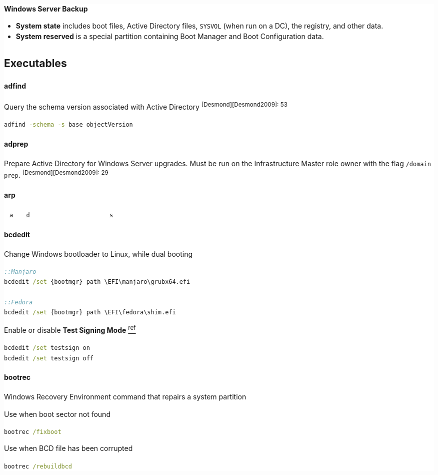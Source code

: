**Windows Server Backup**
- **System state** includes boot files, Active Directory files, `SYSVOL` (when run on a DC), the registry, and other data.
- **System reserved** is a special partition containing Boot Manager and Boot Configuration data.

## Executables

#### adfind

Query the schema version associated with Active Directory <sup>[Desmond][Desmond2009]: 53</sup>
```cmd
adfind -schema -s base objectVersion
```

#### adprep

Prepare Active Directory for Windows Server upgrades. Must be run on the Infrastructure Master role owner with the flag `/domainprep`. <sup>[Desmond][Desmond2009]: 29</sup>

#### arp


[arp /&#97;]:  #arp '```&#10;C:\>arp /a&#10;```&#10;Display both the IP and MAC addresses and whether they are dynamic or static entries '
[arp /&#115;]: #arp '```&#10;C:\>arp /s&#10;```&#10;Manually add a static entry to the cache'
[arp /&#100;]: #arp '```&#10;C:\>arp /d&#10;```&#10;Delete an entry from the cache'

<code>&nbsp;</code> [`a`][arp /&#97;] <code>&nbsp;</code> <code>&nbsp;</code> [`d`][arp /&#100;] <code>&nbsp;</code> <code>&nbsp;</code> <code>&nbsp;</code> <code>&nbsp;</code> <code>&nbsp;</code> <code>&nbsp;</code> <code>&nbsp;</code> <code>&nbsp;</code> <code>&nbsp;</code> <code>&nbsp;</code> <code>&nbsp;</code> <code>&nbsp;</code> <code>&nbsp;</code> <code>&nbsp;</code> [`s`][arp /&#115;] <code>&nbsp;</code> <code>&nbsp;</code> <code>&nbsp;</code> <code>&nbsp;</code> <code>&nbsp;</code> <code>&nbsp;</code> <code>&nbsp;</code> 

#### bcdedit

Change Windows bootloader to Linux, while dual booting
```cmd
::Manjaro
bcdedit /set {bootmgr} path \EFI\manjaro\grubx64.efi

::Fedora
bcdedit /set {bootmgr} path \EFI\fedora\shim.efi
```
Enable or disable **Test Signing Mode** [<sup>ref</sup>](https://www.howtogeek.com/167723/how-to-disable-driver-signature-verification-on-64-bit-windows-8.1-so-that-you-can-install-unsigned-drivers/ "howtogeek.com - 'How to disable driver signature verification on 64-bit Windows 8.1 so that you can install unsigned drivers'")
```cmd
bcdedit /set testsign on
bcdedit /set testsign off
```

#### bootrec

Windows Recovery Environment command that repairs a system partition

Use when boot sector not found
```cmd
bootrec /fixboot
```
Use when BCD file has been corrupted
```cmd
bootrec /rebuildbcd
```


[Nano Server]: #nano-server 'Nano Server&#10;Headless Windows Server installation option with no local user interface, no 32-bit application support, and only basic configuration controls. Administration requires remote WinRM connections and WMI tools&#10;Zacker, Craig. _Installation, Storage and Compute with Windows Server 2016: Exam Ref 70-740_. 2017: 42'
[Powershell Core]: #nano-server 'Powershell Core&#10;subset of Powershell Desktop, omitting many of its features&#10;Zacker, Craig. _Installation, Storage and Compute with Windows Server 2016: Exam Ref 70-740_. 2017: 57'
[failover cluster]: #high-availability 'failover cluster&#10;group of two or more computers, physical or virtual, running the same application that functions as a single entity to provide high availability, scalability, and fault tolerance&#10;Zacker, Craig. _Installation, Storage and Compute with Windows Server 2016: Exam Ref 70-740_. 2017: 311'
[CNO]: #failover-clustering 'cluster name object (CNO)&#10;Computer object in Active Directory associated with a failover cluster&#10;Zacker, Craig. _Installation, Storage and Compute with Windows Server 2016: Exam Ref 70-740_. 2017: 313'
[SoFS]: # 'Scale-Out File Server (SoFS)&#10;clustered role that is designed to provide highly available storage for applications, like Hyper-V and SQL Server&#10;Zacker, Craig. _Installation, Storage and Compute with Windows Server 2016: Exam Ref 70-740_. 2017: 337'
[Add-ClusterScaleOutFileServer]: #add-clusterscaleoutfileserver '```&#10;PS C:\> Add-ClusterScaleOutFileServer&#10;```&#10;Install the Scale-out File Server role&#10;Zacker, Craig. _Installation, Storage and Compute with Windows Server 2016: Exam Ref 70-740_. 2017: 339'
[guest failover cluster]: #failover-clustering 'guest failover cluster&#10;consists solely of VMs running on a single Hyper-V host server&#10;Zacker, Craig. _Installation, Storage and Compute with Windows Server 2016: Exam Ref 70-740_. 2017: 341'
[witness]: #high-availability 'witness&#10;resource that casts a vote for the continued operation of a cluster&#10;Zacker, Craig. _Installation, Storage and Compute with Windows Server 2016: Exam Ref 70-740_. 2017: 318'
[quorum]: #high-availability 'quorum&#10;provides each node and witness in a cluster with a vote, to prevent a cluster from developing split-brain&#10;Zacker, Craig. _Installation, Storage and Compute with Windows Server 2016: Exam Ref 70-740_. 2017: 317'
[Active Directory-detached cluster]: #high-availability 'Active Directory-detached cluster&#10;Cluster whose nodes are joined to a domain but which is not associated with a cluster name object (CNO) in AD&#10;In such a cluster, the name of the cluster and nodes must be registered in DNS, but the nodes still must be joined to an AD DS domain.&#10;Zacker, Craig. _Installation, Storage and Compute with Windows Server 2016: Exam Ref 70-740_. 2017: 337'
[New-Cluster]: #new-cluster '```&#10;PS> New-Cluster&#10;```&#10;Create a new failover cluster&#10;Zacker, Craig. _Installation, Storage and Compute with Windows Server 2016: Exam Ref 70-740_. 2017: 337'
[Hyper-V Replica]: #high-availability 'Hyper-V Replica&#10;feature of the Hyper-V role that allows creation of a replica of VMs on a Hyper-V server to another server, locally or remote&#10;Zacker, Craig. _Installation, Storage and Compute with Windows Server 2016: Exam Ref 70-740_. 2017: 297'
[replica server]: #high-availability 'replica server&#10;term used to designate the destination server in a failover solution&#10;Zacker, Craig. _Installation, Storage and Compute with Windows Server 2016: Exam Ref 70-740_. 2017: 299'
[Shared Nothing Live Migration]: #high-availability 'Shared Nothing Live Migration&#10;migration of VM data, memory, and system state to another host&#10;Zacker, Craig. _Installation, Storage and Compute with Windows Server 2016: Exam Ref 70-740_. 2017: 307'
[Live Migration]: #high-availability 'Live Migration&#10;migration of VM state and live memory contents to another host, but not its data&#10;Zacker, Craig. _Installation, Storage and Compute with Windows Server 2016: Exam Ref 70-740_. 2017: 303'
[Storage Migration]: #high-availability 'Storage Migration&#10;migration of VM virtual hard disk files to another host, but not its memory and system state&#10;Zacker, Craig. _Installation, Storage and Compute with Windows Server 2016: Exam Ref 70-740_. 2017: 371'
[site-aware failover cluster]: #high-availability 'site-aware failover cluster&#10;Contains fault domains based on the values of a site property configured for each node, which are used to determine its behavior during failovers and other role transfers&#10;Zacker, Craig. _Installation, Storage and Compute with Windows Server 2016: Exam Ref 70-740_. 2017: 366'
[failover affinity]: #high-availability 'failover affinity&#10;Behavior of a site-aware failover cluster where failover occurs to a node at another site only when all the nodes in the original site are found to be unavailable&#10;Zacker, Craig. _Installation, Storage and Compute with Windows Server 2016: Exam Ref 70-740_. 2017: 366'
[node fairness]: #high-availability 'node fairness&#10;Balances distribution of VMs on cluster nodes&#10;Zacker, Craig. _Installation, Storage and Compute with Windows Server 2016: Exam Ref 70-740_. 2017: 366'
[Add-ClusterVirtualMachineRole]: #add-clustervirtualmachinerole '```&#10;[PS] Add-ClusterVirtualMachineRole&#10;```&#10;Creates a clustered virtual machine, that is, a virtual machine that can be failed over if necessary to a different server in the failover cluster.&#10;Zacker, Craig. _Installation, Storage and Compute with Windows Server 2016: Exam Ref 70-740_. 2017: 304'
[quick migration]: #moving-cluster-vms 'quick migration&#10;move a running or stopped VM after what is usually a brief pause by first copying the memory of the VM to disk and then from the disk to the destination&#10;Zacker, Craig. _Installation, Storage and Compute with Windows Server 2016: Exam Ref 70-740_. 2017: 370'
[DFS]: #31-gpo-creation-and-management 'Distributed File System (DFS)&#10;suite of client and server services that allow an organization using Microsoft Windows servers to organize many distributed SMB file shares into a distributed file system&#10;"Universal Windows Platform apps". _Wikipedia_.'
[scoping]: # 'scoping&#10;Process of determining which computers and users are impacted by the settings in a GPO&#10;Warren, Andrew. _Exam Ref 70-742: Identity with Windows Server 2016_. 2017.: 161'
[external virtual switch]: #hyper-v-networking 'external virtual switch&#10;bound to networking protocol stack in the host operating system and connected to a physical network interface adapter on the host, allowing VMs to access the network to which the physical adapter is connected&#10;Zacker, Craig. _Installation, Storage and Compute with Windows Server 2016: Exam Ref 70-740_. 2017: 241'
[internal virtual switch]: #hyper-v-networking 'internal virtual switch&#10;Bound to a separate instance of the networking protocol stack in the host operating system, independent from the physical network interface adapter and its connected network, it allows VMs to access the virtual network, including the host operating system.&#10;Zacker, Craig. _Installation, Storage and Compute with Windows Server 2016: Exam Ref 70-740_. 2017: 241'
[legacy network adapter]: #hyper-v-networking 'legacy network adapter&#10;Also "emulated network adapter", one of two types of virtual network adapter supported by Generation 1 VMs in Hyper-V, which makes calls directly to the hypervisor.&#10;Generation 1 VMs could not boot from PXE without a legacy network adapter, however their performance is worse than that of synthetic network adapters.&#10;Zacker, Craig. _Installation, Storage and Compute with Windows Server 2016: Exam Ref 70-740_. 2017: 248'
[Microsoft Network Adapter Multiplexor Driver]: #hyper-v-networking 'Microsoft Network Adapter Multiplexor Driver&#10;Network component installed after configuring a NIC team in Window Server 2016&#10;Zacker, Craig. _Installation, Storage and Compute with Windows Server 2016: Exam Ref 70-740_. 2017: 249'
[private virtual switch]: #hyper-v-networking 'private virtual switch&#10;Exists only in the Hyper-V server and is accessible only to the VMs running on it, and is inaccessible to the host operating system itself.&#10;Zacker, Craig. _Installation, Storage and Compute with Windows Server 2016: Exam Ref 70-740_. 2017: 241'
[RDMA]: #hyper-v-networking 'Remote Direct Memory Access (RDMA)&#10;network adapter technology and network transmission method that can send large amounts of data with low latency and without processor intervention&#10;Zacker, Craig. _Installation, Storage and Compute with Windows Server 2016: Exam Ref 70-740_. 2017: 253'
[SET]: #hyper-v-networking 'Switch Embedded Teaming (SET)&#10;Hyper-V-only variation of NIC teaming that is implemented wholly within a virtual switch&#10;Zacker, Craig. _Installation, Storage and Compute with Windows Server 2016: Exam Ref 70-740_. 2017: 253'
[synthetic network adapter]: #hyper-v-networking 'synthetic network adapter&#10;One of two types of virtual network adapter supported by Generation 1 VMs in Hyper-V, which does not correspond to a real-world product.&#10;Hyper-V synthetic network adapters communicate with the host operating system through the VMBus&#10;Zacker, Craig. _Installation, Storage and Compute with Windows Server 2016: Exam Ref 70-740_. 2017: 247'
[VMQ]: #hyper-v-networking 'Virtual Machine Queue (VMQ)&#10;Network performance enhancement feature enabled by Windows Server 2016 automatically when it detects physical network adapters that run at 10 Gbps or faster. &#10;Physical network adapter that support VMQ filters inbound packets based on the destination address and then forwards queues for each to the host operating system&#10;Zacker, Craig. _Installation, Storage and Compute with Windows Server 2016: Exam Ref 70-740_. 2017: 251'
[LACP]: # 'Link Aggregation Control Protocol (LACP)&#10;common aggregation protocol that allows multiple physical ports to be bound together&#10;Dulaney, Emmett. _CompTIA Network+ N10-007 Exam Cram, 6th Edition_.: 121'
[Enable-NetAdapterRdma]: #enable-netadapterrdma '```&#10;PS C:\> Enable-NetAdapterRdma&#10;```&#10;Enable RDMA on adapters&#10;Zacker, Craig. _Installation, Storage and Compute with Windows Server 2016: Exam Ref 70-740_. 2017: 254'
[Enable-NetAdapterVmq]: #enable-netadaptervmq '```&#10;PS C:\> Enable-NetAdapterVmq&#10;```&#10;Enable VMQ on a specific adapter&#10;Zacker, Craig. _Installation, Storage and Compute with Windows Server 2016: Exam Ref 70-740_. 2017: 252'
[Get-NetAdapterRdma]: #get-netadapterrdma '```&#10;PS C:\> Get-NetAdapterRdma&#10;```&#10;Display the current RDMA status of network adapters&#10;Zacker, Craig. _Installation, Storage and Compute with Windows Server 2016: Exam Ref 70-740_. 2017: 254'
[Get-NetAdapterVmq]: #get-netadaptervmq '```&#10;PS C:\> Get-NetAdapterVmq&#10;```&#10;Discover whether physical network adapters support VMQ&#10;Zacker, Craig. _Installation, Storage and Compute with Windows Server 2016: Exam Ref 70-740_. 2017: 252'
[Get-NetAdapterVmqQueue]: #get-netadaptervmqqueue '```&#10;PS C:\> Get-NetAdapterVmqQueue&#10;```&#10;See which VMQ queries are assigned to which processors&#10;Zacker, Craig. _Installation, Storage and Compute with Windows Server 2016: Exam Ref 70-740_. 2017: 252'
[Set-NetAdapterVmq]: #set-netadaptervmq '```&#10;PS C:\> Set-NetAdapterVmq&#10;```&#10;Modify default VMQ settings&#10;Zacker, Craig. _Installation, Storage and Compute with Windows Server 2016: Exam Ref 70-740_. 2017: 253'
[checkpoint]: #hyper-v-storage 'checkpoint&#10;Captured image of the state, data, and hardware configuration of a virtual machine at a specific moment in time.&#10;Zacker, Craig. _Installation, Storage and Compute with Windows Server 2016: Exam Ref 70-740_. 2017: 228'
[production checkpoint]: #hyper-v-storage 'production checkpoint&#10;Feature of Windows Server 2016 Hyper-V that uses the Volume Shadow Copy Service in Windows or File System Freeze in Linux to create a snapshot of the data of a VM without saving memory state.&#10;Zacker, Craig. _Installation, Storage and Compute with Windows Server 2016: Exam Ref 70-740_. 2017: 230'
[differencing disk]: #hyper-v-storage 'differencing disk&#10;Paired with a baseline virtual disk image to preserve it in its original state.&#10;Zacker, Craig. _Installation, Storage and Compute with Windows Server 2016: Exam Ref 70-740_. 2017: 223'
[VHD set]: #hyper-v-storage 'VHD set&#10;Shared virtual drive option new in Windows Server 2016, that allows resizing, migration, backup, and replication from the host server, none of which are possible with shared VHDX files.&#10;Zacker, Craig. _Installation, Storage and Compute with Windows Server 2016: Exam Ref 70-740_. 2017: 222'
[pass-through disk]: #hyper-v-storage 'pass-through disk&#10;virtual disk that points to a virtual disk&#10;Zacker, Craig. _Installation, Storage and Compute with Windows Server 2016: Exam Ref 70-740_. 2017: 225'
[Shielded VMs]: # 'Shielded Virtual Machine&#10;Windows Server 2016 Datacenter edition feature that provides VMs with protection from compromised administrators that have access to the Hyper-V host computer by encrypting the VM state and virtual disks&#10;A shielded VM is a generation 2 VM that has a virtual TPM, is encrypted using BitLocker, and can run only on healthy and approved hosts in a guarded fabric.&#10;Zacker, Craig. _Installation, Storage and Compute with Windows Server 2016: Exam Ref 70-740_. 2017: 6'
[guarded host]: # 'Guarded host&#10;Windows Server 2016 Datacenter edition Hyper-V host that can run shielded VMs only if it can prove that it is running in a known, trusted state to the HGS.'
[NUMA]: #vm-configuration 'Non-Uniform Memory Access (NUMA)&#10;system architecture used to increase memory efficiency in computers with multiple processors by dividing logical processors and memory into NUMA nodes, with each node containing one or more logical processors and the region of memory closest to them&#10;Zacker, Craig. _Installation, Storage and Compute with Windows Server 2016: Exam Ref 70-740_. 2017: 189'
[NUMA ratio]: #vm-configuration 'NUMA ratio&#10;difference between accessing local and remote memory for any processor&#10;Zacker, Craig. _Installation, Storage and Compute with Windows Server 2016: Exam Ref 70-740_. 2017: 189'
[Smart paging]: #vm-configuration 'Smart paging&#10;Hyper-V feature that enables the host server to compensate when its memory is overcommitted by using disk space for memory paging only during the boot sequence&#10;Zacker, Craig. _Installation, Storage and Compute with Windows Server 2016: Exam Ref 70-740_. 2017: 192'
[Resource metering]: #vm-configuration 'Resource metering&#10;Hyper-V feature that makes it possible to track the resources a VM uses as it operates&#10;Zacker, Craig. _Installation, Storage and Compute with Windows Server 2016: Exam Ref 70-740_. 2017: 193'
[DDA]: #vm-configuration 'Discrete Device Assignment (DDA)&#10;Hyper-V feature that enables passthrough of any PCI Express device, including GPUs or network adapters&#10;Zacker, Craig. _Installation, Storage and Compute with Windows Server 2016: Exam Ref 70-740_. 2017: 212'
[Integration Services]: #vm-configuration 'Integration Services&#10;software package containing drivers and other components that runs on a guest operating system, enabling it to communicate with the Hyper-V host server&#10;Zacker, Craig. _Installation, Storage and Compute with Windows Server 2016: Exam Ref 70-740_. 2017: 195'
[LIS]: #vm-configuration 'Linux Integration Services (LIS)&#10;Linux driver for Hyper-V specific devices&#10;Zacker, Craig. _Installation, Storage and Compute with Windows Server 2016: Exam Ref 70-740_. 2017: 204'
[Secure Boot]: #vm-configuration 'Secure Boot&#10;UEFI feature that ensures components loaded during the boot sequence have been digitally signed, and therefore trusted by the computer manufacturer&#10;Zacker, Craig. _Installation, Storage and Compute with Windows Server 2016: Exam Ref 70-740_. 2017: 205'
[Enhanced session mode]: # 'Enhanced session mode&#10;Hyper-V feature available when the host and guest are both running a recent version of Windows, whereby a VM being accessed through VMConnect can utilize resources on the host.&#10;Zacker, Craig. _Installation, Storage and Compute with Windows Server 2016: Exam Ref 70-740_. 2017: 200'
[Set-VMMemory]: #set-vmmemory '```&#10;[PS] Set-VMMemory&#10;```&#10;Configures the memory of a virtual machine.&#10;Zacker, Craig. _Installation, Storage and Compute with Windows Server 2016: Exam Ref 70-740_. 2017: 185'
[Set-VMFirmware]: #set-vmfirmware '```&#10;[PS] Set-VMFirmware&#10;```&#10;Sets the firmware configuration of a virtual machine.&#10;Zacker, Craig. _Installation, Storage and Compute with Windows Server 2016: Exam Ref 70-740_. 2017: 208'
[Processor: % Processor Time]: #performance-counters 'Processor: % Processor Time&#10;Percentage of time that the processor is busy, a basic measure of computer activity&#10;85% or less is acceptable&#10;Zacker, Craig. _Installation, Storage and Compute with Windows Server 2016: Exam Ref 70-740_. 2017: 434'
[Processor: Interrupts/Sec]: #performance-counters 'Processor: Interrupts/Sec&#10;Number of hardware interrupts processor is servicing each second&#10;Must be baselined&#10;Zacker, Craig. _Installation, Storage and Compute with Windows Server 2016: Exam Ref 70-740_. 2017: 435'
[System: Processor Queue Length]: #performance-counters 'System: Processor Queue Length&#10;Number of program threads waiting to be executed by the processor&#10;2 or less is acceptable&#10;Zacker, Craig. _Installation, Storage and Compute with Windows Server 2016: Exam Ref 70-740_. 2017: 434'
[Server Work Queues: Queue Length]: #performance-counters 'Server Work Queues: Queue Length&#10;Number of requests waiting to use a specific processor&#10;4 or less is acceptable&#10;Zacker, Craig. _Installation, Storage and Compute with Windows Server 2016: Exam Ref 70-740_. 2017: 434'
[Memory: Page Faults/Sec]: #performance-counters 'Memory: Page Faults/Sec&#10;Number of times per second that the code or data needed for processing is not found in memory&#10;5 or less is acceptable&#10;Zacker, Craig. _Installation, Storage and Compute with Windows Server 2016: Exam Ref 70-740_. 2017: 435'
[Memory: Pages/Sec]: #performance-counters 'Memory: Pages/Sec&#10;Number of times per second that required information was not in RAM and had to be accessed from disk or had to be written to disk to make room in RAM&#10;20 or less is acceptable&#10;Zacker, Craig. _Installation, Storage and Compute with Windows Server 2016: Exam Ref 70-740_. 2017: 435'
[Memory: Available MBytes]: #performance-counters 'Memory: Available MBytes&#10;Amount of available physical memory in MB&#10;At least 5% of physical memory is acceptable&#10;Zacker, Craig. _Installation, Storage and Compute with Windows Server 2016: Exam Ref 70-740_. 2017: 436'
[Memory: Committed Bytes]: #performance-counters 'Memory: Committed Bytes&#10;Amount of virtual memory that has space reserved on the disk paging file&#10;Should always be less than the amount of physical RAM&#10;Zacker, Craig. _Installation, Storage and Compute with Windows Server 2016: Exam Ref 70-740_. 2017: 436'
[Memory: Pool Non-Paged Bytes]: #performance-counters 'Memory: Pool Non-Paged Bytes&#10;Size of an area in memory used by the operating system for objects that cannot be written to disk&#10;Should be stable, unless directly associated with increased server activity&#10;Zacker, Craig. _Installation, Storage and Compute with Windows Server 2016: Exam Ref 70-740_. 2017: 436'
[PhysicalDisk: Disk Bytes/Sec]: #performance-counters 'PhysicalDisk: Disk Bytes/Sec&#10;Average number of bytes transferred to or from the disk each second&#10;Should be compared to baseline&#10;Zacker, Craig. _Installation, Storage and Compute with Windows Server 2016: Exam Ref 70-740_. 2017: 436'
[PhysicalDisk: Avg. Disk Bytes/Transfer]: #performance-counters 'PhysicalDisk: Avg. Disk Bytes/Transfer&#10;Average number of bytes transferred during read and write operations&#10;Should be compared to baseline&#10;Zacker, Craig. _Installation, Storage and Compute with Windows Server 2016: Exam Ref 70-740_. 2017: 436'
[PhysicalDisk: Current Disk Queue Length]: #performance-counters 'PhysicalDisk: Current Disk Queue Length&#10;Number of pending disk read or write requests&#10;2 or less per disk spindle are acceptable&#10;Zacker, Craig. _Installation, Storage and Compute with Windows Server 2016: Exam Ref 70-740_. 2017: 436'
[PhysicalDisk: % Disk Time]: #performance-counters 'PhysicalDisk: % Disk Time&#10;Percentage of time that the disk drive is busy&#10;90% or less is acceptable&#10;Zacker, Craig. _Installation, Storage and Compute with Windows Server 2016: Exam Ref 70-740_. 2017: 437'
[LogicalDisk: % Free Space]: #performance-counters 'LogicalDisk: % Free Space&#10;Percentage of free space on the disk&#10;20% or greater is acceptable&#10;Zacker, Craig. _Installation, Storage and Compute with Windows Server 2016: Exam Ref 70-740_. 2017: 437'
[Network Interface: Bytes Total/Sec]: #performance-counters 'Network Interface: Bytes Total/Sec&#10;Number of bytes sent and received per second by the selected network interface adapter&#10;Should be compared to baseline&#10;Zacker, Craig. _Installation, Storage and Compute with Windows Server 2016: Exam Ref 70-740_. 2017: 437'
[Network Interface: Output Queue Length]: #performance-counters 'Network Interface: Output Queue Length&#10;Number of packets waiting to be transmitted by the network interface adapter&#10;2 or less is acceptable&#10;Zacker, Craig. _Installation, Storage and Compute with Windows Server 2016: Exam Ref 70-740_. 2017: 437'
[Server: Bytes Total/Sec]: #performance-counters 'Server: Bytes Total/Sec&#10;Total number of bytes sent and received by the server over all network interfaces&#10;50% of total bandwidth capacity or less is acceptable&#10;Zacker, Craig. _Installation, Storage and Compute with Windows Server 2016: Exam Ref 70-740_. 2017: 437'
[drain on shutdown]: #nlb 'drain on shutdown&#10;feature of Windows Server 2016 Failover Clustering which automatically live migrates all roles on a node before shutting down the system&#10;Zacker, Craig. _Installation, Storage and Compute with Windows Server 2016: Exam Ref 70-740_. 2017: 374'
[block]: #disks-and-volumes 'allocation unit (block)&#10;smallest amount of disk space that the computer can allocate when storing a file (sometimes incorrectly called a "sector")&#10;Zacker, Craig. _Installation, Storage and Compute with Windows Server 2016: Exam Ref 70-740_. 2017: 82'
[sector]: #disks-and-volumes 'sector&#10;subdivision of a track, traditionally 512 bytes (Advanced Format disks use 4,096-byte sectors)&#10;Zacker, Craig. _Installation, Storage and Compute with Windows Server 2016: Exam Ref 70-740_. 2017: 82'
[slack space]: #disks-and-volumes 'slack space&#10;space left over when a file occupies only part of a block&#10;Zacker, Craig. _Installation, Storage and Compute with Windows Server 2016: Exam Ref 70-740_. 2017: 82'
[VHD]: #disks-and-volumes 'VHD&#10;"Virtual Hard Disk", virtual hard disk image format and file name extension supported by Windows Server.&#10;VHD images are limited to a maximum size of 2 TB and are compatible with servers running Windows Server 2008 or later, or workstations running Windows 7 or later.&#10;Zacker, Craig. _Installation, Storage and Compute with Windows Server 2016: Exam Ref 70-740_. 2017: 88'
[VHDX]: #disks-and-volumes 'VHDX&#10;Newer hard disk image format and file name extension.&#10;VHDX image files can be as large as 64 TB, and they also support 4 KB logical sector sizes to provide compatibility with 4 KB native drives. VHDX files can be read only by servers running Windows Server 2012 or later or workstations running Windows 8 or later.&#10;Zacker, Craig. _Installation, Storage and Compute with Windows Server 2016: Exam Ref 70-740_. 2017: 88'
[NTFS]: #disks-and-volumes 'NT File System (NTFS)&#10;Default file system for Windows Server since 1993.&#10;Zacker, Craig. _Installation, Storage and Compute with Windows Server 2016: Exam Ref 70-740_. 2017: 93'
[ReFS]: #disks-and-volumes 'Resilient File System (ReFS)&#10;New file system that uses checksums to protect volume metadata and supports the same system of permissions as NTFS; intended for use in Storage Spaces pools.&#10;Zacker, Craig. _Installation, Storage and Compute with Windows Server 2016: Exam Ref 70-740_. 2017: 94'
[MBR]: #images 'Master Boot Record (MBR)&#10;Older partition table type introduced in 1983 that is still common, despite its limitations.&#10;MBR partitions supports volumes up to 2 TB in size with up to 4 primary partitions.&#10;Zacker, Craig. _Installation, Storage and Compute with Windows Server 2016: Exam Ref 70-740_. 2017: 85'
[GPT]: #images 'GUID partition table (GPT)&#10;Newer partition table type, introduced in the late 1990s, but not supported in Windows prior to Windows Server 2008 and Windows Vista.&#10;The GPT specification supports an unlimited number of partitions on volumes up to 18 exabytes.&#10;Zacker, Craig. _Installation, Storage and Compute with Windows Server 2016: Exam Ref 70-740_. 2017: 86'
[Data deduplication]: # 'Data deduplication&#10;role service in Windows Server 2016 that conserves storage space on an NTFS volume by locating redundant data and storing only one copy of that data instead of multiple copies; ReFS support was introduced with Windows Server version 1709&#10;Data deduplication replaces the earlier Single Instance Store (SIS) technology in earlier versions of Windows Server.&#10;Zacker, Craig. _Installation, Storage and Compute with Windows Server 2016: Exam Ref 70-740_. 2017: 155'
[chunk store]: # 'chunk store&#10;separate area of the disk where unique chunks are kept&#10;Zacker, Craig. _Installation, Storage and Compute with Windows Server 2016: Exam Ref 70-740_. 2017: 158'
[reparse point]: # 'reparse point&#10;special tag that replaces the location of a chunk that already exists in the store&#10;Zacker, Craig. _Installation, Storage and Compute with Windows Server 2016: Exam Ref 70-740_. 2017: 158'
[churn]: # 'churn&#10;accumulation of unoptimized files due to the workload of the volume&#10;Zacker, Craig. _Installation, Storage and Compute with Windows Server 2016: Exam Ref 70-740_. 2017: 158'
[garbage collection]: # 'garbage collection&#10;job that searches the chunk store for chunks that no longer have reparse points associatd with them, typically due to modified or deleted files&#10;Zacker, Craig. _Installation, Storage and Compute with Windows Server 2016: Exam Ref 70-740_. 2017: 158'
[integrity scrubbing]: # 'integrity scrubbing&#10;job that searches for damage or corruption in the chunk store, replacing missing data with mirror or parity data&#10;Zacker, Craig. _Installation, Storage and Compute with Windows Server 2016: Exam Ref 70-740_. 2017: 158'
[unoptimization]: # 'unoptimization&#10;job that restores all of the optimized files on a volume to their original states, disabling Data Deduplication for that volume in the process&#10;Zacker, Craig. _Installation, Storage and Compute with Windows Server 2016: Exam Ref 70-740_. 2017: 159'
[Enable-DedupVolume]: PowerShell#enable-dedupvolume '```&#10;Enable-DedupVolume&#10;```&#10;Enables data deduplication on one or more volumes.'
[block]: #disks-and-volumes 'allocation unit (block)&#10;smallest amount of disk space that the computer can allocate when storing a file (sometimes incorrectly called a "sector")&#10;Zacker, Craig. _Installation, Storage and Compute with Windows Server 2016: Exam Ref 70-740_. 2017: 82'
[sector]: #disks-and-volumes 'sector&#10;subdivision of a track, traditionally 512 bytes (Advanced Format disks use 4,096-byte sectors)&#10;Zacker, Craig. _Installation, Storage and Compute with Windows Server 2016: Exam Ref 70-740_. 2017: 82'
[slack space]: #disks-and-volumes 'slack space&#10;space left over when a file occupies only part of a block&#10;Zacker, Craig. _Installation, Storage and Compute with Windows Server 2016: Exam Ref 70-740_. 2017: 82'
[VHD]: #disks-and-volumes 'VHD&#10;"Virtual Hard Disk", virtual hard disk image format and file name extension supported by Windows Server.&#10;VHD images are limited to a maximum size of 2 TB and are compatible with servers running Windows Server 2008 or later, or workstations running Windows 7 or later.&#10;Zacker, Craig. _Installation, Storage and Compute with Windows Server 2016: Exam Ref 70-740_. 2017: 88'
[VHDX]: #disks-and-volumes 'VHDX&#10;Newer hard disk image format and file name extension.&#10;VHDX image files can be as large as 64 TB, and they also support 4 KB logical sector sizes to provide compatibility with 4 KB native drives. VHDX files can be read only by servers running Windows Server 2012 or later or workstations running Windows 8 or later.&#10;Zacker, Craig. _Installation, Storage and Compute with Windows Server 2016: Exam Ref 70-740_. 2017: 88'
[NTFS]: #disks-and-volumes 'NT File System (NTFS)&#10;Default file system for Windows Server since 1993.&#10;Zacker, Craig. _Installation, Storage and Compute with Windows Server 2016: Exam Ref 70-740_. 2017: 93'
[ReFS]: #disks-and-volumes 'Resilient File System (ReFS)&#10;New file system that uses checksums to protect volume metadata and supports the same system of permissions as NTFS; intended for use in Storage Spaces pools.&#10;Zacker, Craig. _Installation, Storage and Compute with Windows Server 2016: Exam Ref 70-740_. 2017: 94'
[MBR]: #images 'Master Boot Record (MBR)&#10;Older partition table type introduced in 1983 that is still common, despite its limitations.&#10;MBR partitions supports volumes up to 2 TB in size with up to 4 primary partitions.&#10;Zacker, Craig. _Installation, Storage and Compute with Windows Server 2016: Exam Ref 70-740_. 2017: 85'
[GPT]: #images 'GUID partition table (GPT)&#10;Newer partition table type, introduced in the late 1990s, but not supported in Windows prior to Windows Server 2008 and Windows Vista.&#10;The GPT specification supports an unlimited number of partitions on volumes up to 18 exabytes.&#10;Zacker, Craig. _Installation, Storage and Compute with Windows Server 2016: Exam Ref 70-740_. 2017: 86'
[hyper-converged S2D scenario]: # 'hyper-converged S2D scenario&#10;combines S2D with Hyper-V in a single cluster&#10;Zacker, Craig. _Installation, Storage and Compute with Windows Server 2016: Exam Ref 70-740_. 2017: 357'
[disaggregated S2D scenario]: # 'disaggregated S2D scenario&#10;has two distinct clusters: a Scale-out File Server cluster that uses S2D to provide the storage for the second, a Hyper-V cluster hosting VMs&#10;Zacker, Craig. _Installation, Storage and Compute with Windows Server 2016: Exam Ref 70-740_. 2017: 355'
[cmdkey /add]: #cmdkey '```&#10;C:\>cmdkey /add&#10;```&#10;Add a user name and password to the list'
[cmdkey /generic]: #cmdkey '```&#10;C:\>cmdkey /generic&#10;```&#10;Add generic credentials to the list'
[cmdkey /smartcard]: #cmdkey '```&#10;C:\>cmdkey /smartcard&#10;```&#10;Retrieves the credential from a smart card'
[cmdkey /user]: #cmdkey '```&#10;C:\>cmdkey /user&#10;```&#10;Specify user or account name to store with this entry.'
[cmdkey /pass]: #cmdkey '```&#10;C:\>cmdkey /pass&#10;```&#10;Specify password to store with this entry'
[cmdkey /delete]: #cmdkey '```&#10;C:\>cmdkey /delete&#10;```&#10;Delete a user name and password from the list.'
[cmdkey /list]: #cmdkey '```&#10;C:\>cmdkey /list&#10;```&#10;Display the list of stored user names and credentials.'
[dism.exe /Add-Driver]: #dism.exe '```&#10;C:\>dism.exe /Add-Driver&#10;```&#10;&#10;Equivalent to `Add-WindowsDriver`&#10;Sobell, Mark. _Practical Guide to Linux_. 2017.: 77'
[dism.exe /Add-Package]: #dism.exe '```&#10;C:\>dism.exe /Add-Package&#10;```&#10;&#10;Equivalent to `Add-WindowsPackage`&#10;Sobell, Mark. _Practical Guide to Linux_. 2017.: 77'
[dism.exe /Add-ProvisionedAppxPackage]: #dism.exe '```&#10;C:\>dism.exe /Add-ProvisionedAppxPackage&#10;```&#10;&#10;Equivalent to `Add-AppxProvisionedPackage`&#10;Sobell, Mark. _Practical Guide to Linux_. 2017.: 77'
[dism.exe /Append-Image]: #dism.exe '```&#10;C:\>dism.exe /Append-Image&#10;```&#10;&#10;Equivalent to `Add-WindowsImage`&#10;Sobell, Mark. _Practical Guide to Linux_. 2017.: 77'
[dism.exe /Apply-Image]: #dism.exe '```&#10;C:\>dism.exe /Apply-Image&#10;```&#10;&#10;Equivalent to `Expand-WindowsImage`&#10;Sobell, Mark. _Practical Guide to Linux_. 2017.: 77'
[dism.exe /Apply-Unattend]: #dism.exe '```&#10;C:\>dism.exe /Apply-Unattend&#10;```&#10;&#10;Equivalent to `Apply-WindowsUnattend`&#10;Sobell, Mark. _Practical Guide to Linux_. 2017.: 77'
[dism.exe /Capture-Image]: #dism.exe '```&#10;C:\>dism.exe /Capture-Image&#10;```&#10;&#10;Equivalent to `New-WindowsImage`&#10;Sobell, Mark. _Practical Guide to Linux_. 2017.: 77'
[dism.exe /Commit-Image]: #dism.exe '```&#10;C:\>dism.exe /Commit-Image&#10;```&#10;&#10;Equivalent to `Save-WindowsImage`&#10;Sobell, Mark. _Practical Guide to Linux_. 2017.: 77'
[dism.exe /Disable-Feature]: #dism.exe '```&#10;C:\>dism.exe /Disable-Feature&#10;```&#10;&#10;Equivalent to `Disable-WindowsOptionalFeature`&#10;Sobell, Mark. _Practical Guide to Linux_. 2017.: 77'
[dism.exe /Enable-Feature]: #dism.exe '```&#10;C:\>dism.exe /Enable-Feature&#10;```&#10;&#10;Equivalent to `Enable-WindowsOptionalFeature`&#10;Sobell, Mark. _Practical Guide to Linux_. 2017.: 77'
[dism.exe /Export-Driver]: #dism.exe '```&#10;C:\>dism.exe /Export-Driver&#10;```&#10;&#10;Equivalent to `Export-WindowsDriver`&#10;Sobell, Mark. _Practical Guide to Linux_. 2017.: 77'
[dism.exe /Export-Image]: #dism.exe '```&#10;C:\>dism.exe /Export-Image&#10;```&#10;&#10;Equivalent to `Export-WindowsImage`&#10;Sobell, Mark. _Practical Guide to Linux_. 2017.: 77'
[dism.exe /Get-Driverinfo]: #dism.exe '```&#10;C:\>dism.exe /Get-Driverinfo&#10;```&#10;&#10;Equivalent to `Get-WindowsDriver -Driver`&#10;Sobell, Mark. _Practical Guide to Linux_. 2017.: 77'
[dism.exe /Get-Drivers]: #dism.exe '```&#10;C:\>dism.exe /Get-Drivers&#10;```&#10;&#10;Equivalent to `Get-WindowsDriver`&#10;Sobell, Mark. _Practical Guide to Linux_. 2017.: 77'
[dism.exe /Get-Featureinfo]: #dism.exe '```&#10;C:\>dism.exe /Get-Featureinfo&#10;```&#10;&#10;Equivalent to `Get-WindowsOptionalFeature -FeatureName`&#10;Sobell, Mark. _Practical Guide to Linux_. 2017.: 77'
[dism.exe /Get-Features]: #dism.exe '```&#10;C:\>dism.exe /Get-Features&#10;```&#10;&#10;Equivalent to `Get-WindowsOptionalFeature`&#10;Sobell, Mark. _Practical Guide to Linux_. 2017.: 77'
[dism.exe /Get-ImageInfo]: #dism.exe '```&#10;C:\>dism.exe /Get-ImageInfo&#10;```&#10;&#10;Equivalent to `Get-WindowsImage`&#10;Sobell, Mark. _Practical Guide to Linux_. 2017.: 77'
[dism.exe /Get-MountedImageInfo]: #dism.exe '```&#10;C:\>dism.exe /Get-MountedImageInfo&#10;```&#10;&#10;Equivalent to `Get-WindowsImage -Mounted`&#10;Sobell, Mark. _Practical Guide to Linux_. 2017.: 77'
[dism.exe /Get-Packageinfo]: #dism.exe '```&#10;C:\>dism.exe /Get-Packageinfo&#10;```&#10;&#10;Equivalent to `Get-WindowsPackage -PackagePath` or `Get-WindowsPackage -PackageName`&#10;Sobell, Mark. _Practical Guide to Linux_. 2017.: 77'
[dism.exe /Get-Packages]: #dism.exe '```&#10;C:\>dism.exe /Get-Packages&#10;```&#10;&#10;Equivalent to `Get-WindowsPackage`&#10;Sobell, Mark. _Practical Guide to Linux_. 2017.: 77'
[dism.exe /Get-ProvisionedAppxPackages]: #dism.exe '```&#10;C:\>dism.exe /Get-ProvisionedAppxPackages&#10;```&#10;&#10;Equivalent to `Get-AppxProvisionedPackage`&#10;Sobell, Mark. _Practical Guide to Linux_. 2017.: 77'
[dism.exe /List-Image]: #dism.exe '```&#10;C:\>dism.exe /List-Image&#10;```&#10;&#10;Equivalent to `Get-WindowsImageontent`&#10;Sobell, Mark. _Practical Guide to Linux_. 2017.: 77'
[dism.exe /Remount-Image]: #dism.exe '```&#10;C:\>dism.exe /Remount-Image&#10;```&#10;&#10;Equivalent to `Mount-WindowsImage -Remount`&#10;Sobell, Mark. _Practical Guide to Linux_. 2017.: 77'
[dism.exe /Remove-Driver]: #dism.exe '```&#10;C:\>dism.exe /Remove-Driver&#10;```&#10;&#10;Equivalent to `Remove-WindowsDriver`&#10;Sobell, Mark. _Practical Guide to Linux_. 2017.: 77'
[dism.exe /Remove-Image]: #dism.exe '```&#10;C:\>dism.exe /Remove-Image&#10;```&#10;&#10;Equivalent to `Remove-WindowsImage`&#10;Sobell, Mark. _Practical Guide to Linux_. 2017.: 77'
[dism.exe /Remove-Package]: #dism.exe '```&#10;C:\>dism.exe /Remove-Package&#10;```&#10;&#10;Equivalent to `Remove-WindowsPackage`&#10;Sobell, Mark. _Practical Guide to Linux_. 2017.: 77'
[dism.exe /Remove-ProvisionedAppxPackage]: #dism.exe '```&#10;C:\>dism.exe /Remove-ProvisionedAppxPackage&#10;```&#10;&#10;Equivalent to `Remove-AppxProvisionedPackage`&#10;Sobell, Mark. _Practical Guide to Linux_. 2017.: 77'
[dism.exe /Set-ProvisionedAppxDataFile]: #dism.exe '```&#10;C:\>dism.exe /Set-ProvisionedAppxDataFile&#10;```&#10;&#10;Equivalent to `Set-AppXProvisionedDataFile`&#10;Sobell, Mark. _Practical Guide to Linux_. 2017.: 77'
[dism.exe /Unmount-Image]: #dism.exe '```&#10;C:\>dism.exe /Unmount-Image&#10;```&#10;&#10;Equivalent to `Dismount-WindowsImage`&#10;Sobell, Mark. _Practical Guide to Linux_. 2017.: 77'
[route /&#112;]:                #route                         '```&#10;C:\>route /p&#10;```&#10;Make a route persistent&#10;Lammle, Todd. _CompTIA Network+ Study Guide: Exam N10-005_. 2012.: 539'
[route print]:                    #route                         '```&#10;C:\>route print&#10;```&#10;Display routing table&#10;Lammle, Todd. _CompTIA Network+ Study Guide: Exam N10-005_. 2012.: 539'
[route add]:                      #route                         '```&#10;C:\>route add&#10;```&#10;Add a route to the routing table&#10;Lammle, Todd. _CompTIA Network+ Study Guide: Exam N10-005_. 2012.: 539'
[route change]:                   #route                         '```&#10;C:\>route change&#10;```&#10;Modify an existing route&#10;Lammle, Todd. _CompTIA Network+ Study Guide: Exam N10-005_. 2012.: 539'
[route delete]:                   #route                         '```&#10;C:\>route delete&#10;```&#10;Delete a route&#10;Lammle, Todd. _CompTIA Network+ Study Guide: Exam N10-005_. 2012.: 539'